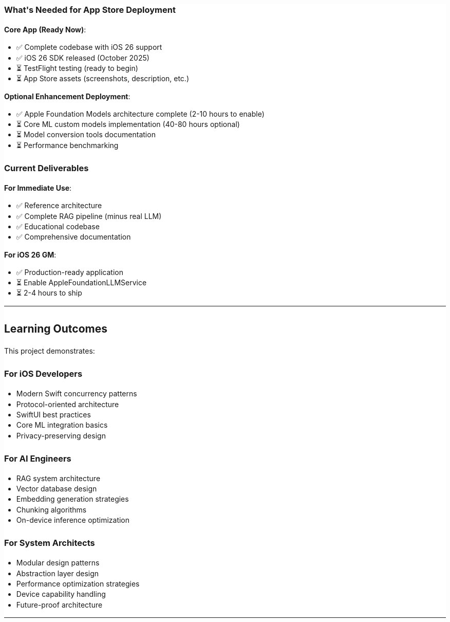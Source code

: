 ### What's Needed for App Store Deployment

**Core App (Ready Now)**:
- ✅ Complete codebase with iOS 26 support
- ✅ iOS 26 SDK released (October 2025)
- ⏳ TestFlight testing (ready to begin)
- ⏳ App Store assets (screenshots, description, etc.)

**Optional Enhancement Deployment**:
- ✅ Apple Foundation Models architecture complete (2-10 hours to enable)
- ⏳ Core ML custom models implementation (40-80 hours optional)
- ⏳ Model conversion tools documentation
- ⏳ Performance benchmarking

### Current Deliverables

**For Immediate Use**:
- ✅ Reference architecture
- ✅ Complete RAG pipeline (minus real LLM)
- ✅ Educational codebase
- ✅ Comprehensive documentation

**For iOS 26 GM**:
- ✅ Production-ready application
- ⏳ Enable AppleFoundationLLMService
- ⏳ 2-4 hours to ship

---

## Learning Outcomes

This project demonstrates:

### For iOS Developers
- Modern Swift concurrency patterns
- Protocol-oriented architecture
- SwiftUI best practices
- Core ML integration basics
- Privacy-preserving design

### For AI Engineers
- RAG system architecture
- Vector database design
- Embedding generation strategies
- Chunking algorithms
- On-device inference optimization

### For System Architects
- Modular design patterns
- Abstraction layer design
- Performance optimization strategies
- Device capability handling
- Future-proof architecture

---